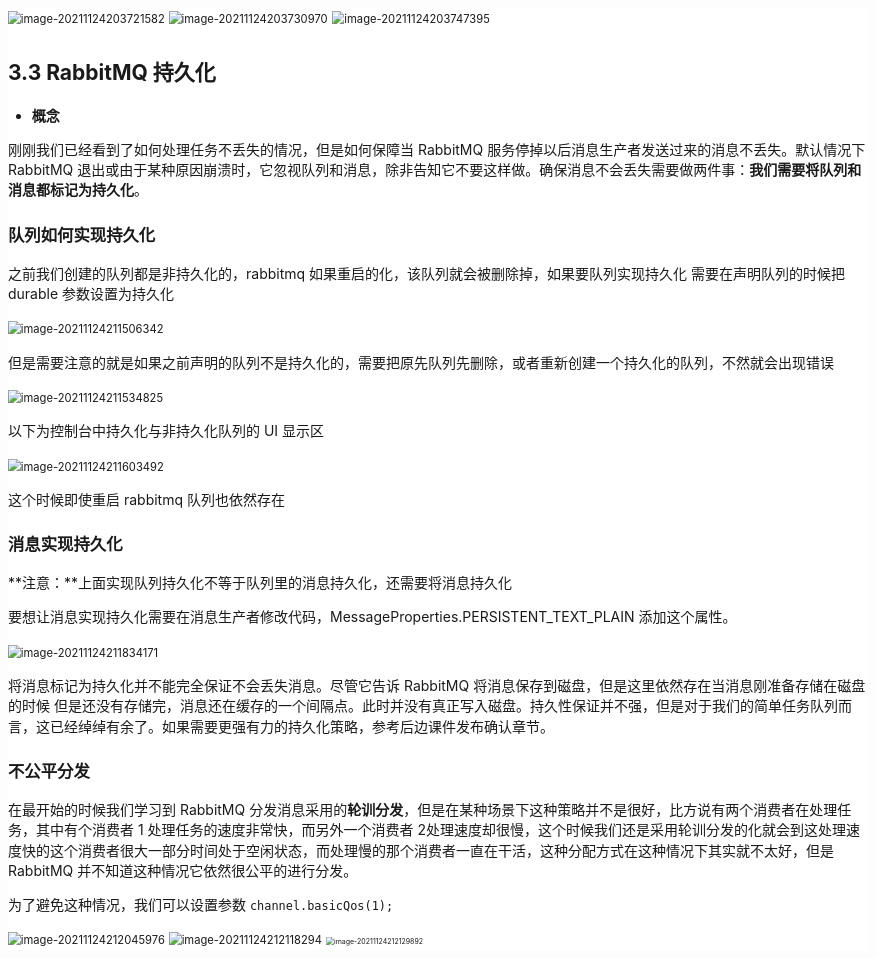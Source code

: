  <img src="RabbitMQ.assets/image-20211124203721582.png" alt="image-20211124203721582" style="zoom:80%;" />

 <img src="RabbitMQ.assets/image-20211124203730970.png" alt="image-20211124203730970" style="zoom:80%;" />

 <img src="RabbitMQ.assets/image-20211124203747395.png" alt="image-20211124203747395" style="zoom:80%;" />

## 3.3 RabbitMQ 持久化

- **概念**

刚刚我们已经看到了如何处理任务不丢失的情况，但是如何保障当 RabbitMQ 服务停掉以后消息生产者发送过来的消息不丢失。默认情况下 RabbitMQ 退出或由于某种原因崩溃时，它忽视队列和消息，除非告知它不要这样做。确保消息不会丢失需要做两件事：**我们需要将队列和消息都标记为持久化**。

### 队列如何实现持久化

之前我们创建的队列都是非持久化的，rabbitmq 如果重启的化，该队列就会被删除掉，如果要队列实现持久化 需要在声明队列的时候把 durable 参数设置为持久化

<img src="RabbitMQ.assets/image-20211124211506342.png" alt="image-20211124211506342" style="zoom: 80%;" />

但是需要注意的就是如果之前声明的队列不是持久化的，需要把原先队列先删除，或者重新创建一个持久化的队列，不然就会出现错误

<img src="RabbitMQ.assets/image-20211124211534825.png" alt="image-20211124211534825" style="zoom:80%;" />

以下为控制台中持久化与非持久化队列的 UI 显示区

 <img src="RabbitMQ.assets/image-20211124211603492.png" alt="image-20211124211603492" style="zoom:80%;" />

这个时候即使重启 rabbitmq 队列也依然存在

### 消息实现持久化

**注意：**上面实现队列持久化不等于队列里的消息持久化，还需要将消息持久化

要想让消息实现持久化需要在消息生产者修改代码，MessageProperties.PERSISTENT_TEXT_PLAIN 添加这个属性。

<img src="RabbitMQ.assets/image-20211124211834171.png" alt="image-20211124211834171" style="zoom:80%;" />

将消息标记为持久化并不能完全保证不会丢失消息。尽管它告诉 RabbitMQ 将消息保存到磁盘，但是这里依然存在当消息刚准备存储在磁盘的时候 但是还没有存储完，消息还在缓存的一个间隔点。此时并没有真正写入磁盘。持久性保证并不强，但是对于我们的简单任务队列而言，这已经绰绰有余了。如果需要更强有力的持久化策略，参考后边课件发布确认章节。

### 不公平分发

在最开始的时候我们学习到 RabbitMQ 分发消息采用的**轮训分发**，但是在某种场景下这种策略并不是很好，比方说有两个消费者在处理任务，其中有个消费者 1 处理任务的速度非常快，而另外一个消费者 2处理速度却很慢，这个时候我们还是采用轮训分发的化就会到这处理速度快的这个消费者很大一部分时间处于空闲状态，而处理慢的那个消费者一直在干活，这种分配方式在这种情况下其实就不太好，但是RabbitMQ 并不知道这种情况它依然很公平的进行分发。

为了避免这种情况，我们可以设置参数 `channel.basicQos(1);`

<img src="RabbitMQ.assets/image-20211124212045976.png" alt="image-20211124212045976" style="zoom:80%;" />

 <img src="RabbitMQ.assets/image-20211124212118294.png" alt="image-20211124212118294" style="zoom:80%;" />

 <img src="RabbitMQ.assets/image-20211124212129892.png" alt="image-20211124212129892" style="zoom: 50%;" />
